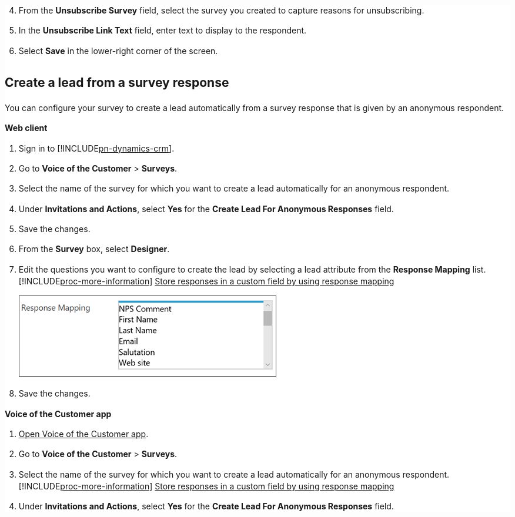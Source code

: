 4.  From the **Unsubscribe Survey** field, select the survey you created to capture reasons for unsubscribing.

5.  In the **Unsubscribe Link Text** field, enter text to display to the respondent.

6.  Select **Save** in the lower-right corner of the screen.

## Create a lead from a survey response

You can configure your survey to create a lead automatically from a survey response that is given by an anonymous respondent.

**Web client**

1. Sign in to [!INCLUDE[pn-dynamics-crm](../includes/pn-dynamics-crm.md)].

2. Go to **Voice of the Customer** &gt; **Surveys**.

3. Select the name of the survey for which you want to create a lead automatically for an anonymous respondent.

4. Under **Invitations and Actions**, select **Yes** for the **Create Lead For Anonymous Responses** field.

5. Save the changes.

6. From the **Survey** box, select **Designer**.

7. Edit the questions you want to configure to create the lead by selecting a lead attribute from the **Response Mapping** list. [!INCLUDE[proc-more-information](../includes/proc-more-information.md)] [Store responses in a custom field by using response mapping](analyze-survey-data.md#store-responses-in-a-custom-field-by-using-response-mapping)  

   ![Response mapping to create lead](media/lead-response-mapping.png "Response mapping to create a lead")  

8. Save the changes.

**Voice of the Customer app**

1. [Open Voice of the Customer app](install-solution.md#open-voice-of-the-customer-app).

2. Go to **Voice of the Customer** > **Surveys**.

3. Select the name of the survey for which you want to create a lead automatically for an anonymous respondent. [!INCLUDE[proc-more-information](../includes/proc-more-information.md)] [Store responses in a custom field by using response mapping](analyze-survey-data.md#store-responses-in-a-custom-field-by-using-response-mapping)

4. Under **Invitations and Actions**, select **Yes** for the **Create Lead For Anonymous Responses** field.
